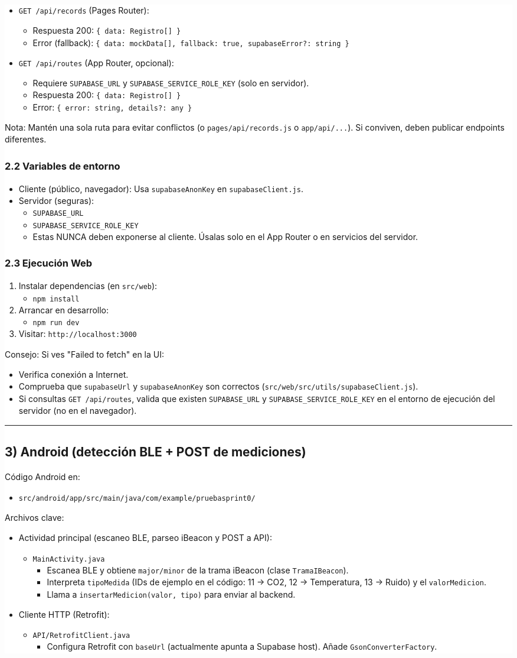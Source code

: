 - `GET /api/records` (Pages Router):
  - Respuesta 200: `{ data: Registro[] }`
  - Error (fallback): `{ data: mockData[], fallback: true, supabaseError?: string }`

- `GET /api/routes` (App Router, opcional):
  - Requiere `SUPABASE_URL` y `SUPABASE_SERVICE_ROLE_KEY` (solo en servidor).
  - Respuesta 200: `{ data: Registro[] }`
  - Error: `{ error: string, details?: any }`

Nota: Mantén una sola ruta para evitar conflictos (o `pages/api/records.js` o `app/api/...`). Si conviven, deben publicar endpoints diferentes.

### 2.2 Variables de entorno

- Cliente (público, navegador): Usa `supabaseAnonKey` en `supabaseClient.js`.
- Servidor (seguras):
  - `SUPABASE_URL`
  - `SUPABASE_SERVICE_ROLE_KEY`
  - Estas NUNCA deben exponerse al cliente. Úsalas solo en el App Router o en servicios del servidor.

### 2.3 Ejecución Web

1. Instalar dependencias (en `src/web`):
   - `npm install`
2. Arrancar en desarrollo:
   - `npm run dev`
3. Visitar: `http://localhost:3000`

Consejo: Si ves "Failed to fetch" en la UI:
- Verifica conexión a Internet.
- Comprueba que `supabaseUrl` y `supabaseAnonKey` son correctos (`src/web/src/utils/supabaseClient.js`).
- Si consultas `GET /api/routes`, valida que existen `SUPABASE_URL` y `SUPABASE_SERVICE_ROLE_KEY` en el entorno de ejecución del servidor (no en el navegador).

---

## 3) Android (detección BLE + POST de mediciones)

Código Android en:

- `src/android/app/src/main/java/com/example/pruebasprint0/`

Archivos clave:

- Actividad principal (escaneo BLE, parseo iBeacon y POST a API):
  - `MainActivity.java`
    - Escanea BLE y obtiene `major/minor` de la trama iBeacon (clase `TramaIBeacon`).
    - Interpreta `tipoMedida` (IDs de ejemplo en el código: 11 → CO2, 12 → Temperatura, 13 → Ruido) y el `valorMedicion`.
    - Llama a `insertarMedicion(valor, tipo)` para enviar al backend.

- Cliente HTTP (Retrofit):
  - `API/RetrofitClient.java`
    - Configura Retrofit con `baseUrl` (actualmente apunta a Supabase host). Añade `GsonConverterFactory`.
